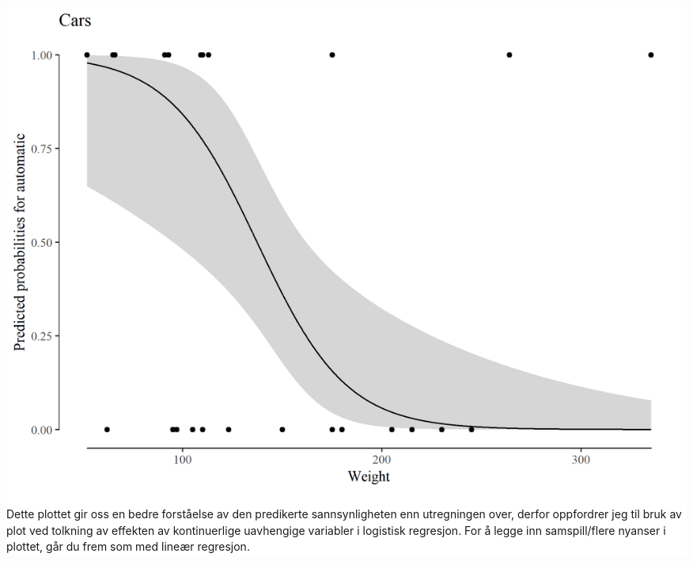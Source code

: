![](../pics/regplot11.png)

Dette plottet gir oss en bedre forståelse av den predikerte sannsynligheten enn utregningen over, derfor oppfordrer jeg til bruk av plot ved tolkning av effekten av kontinuerlige uavhengige variabler i logistisk regresjon. For å legge inn samspill/flere nyanser i plottet, går du frem som med lineær regresjon.

